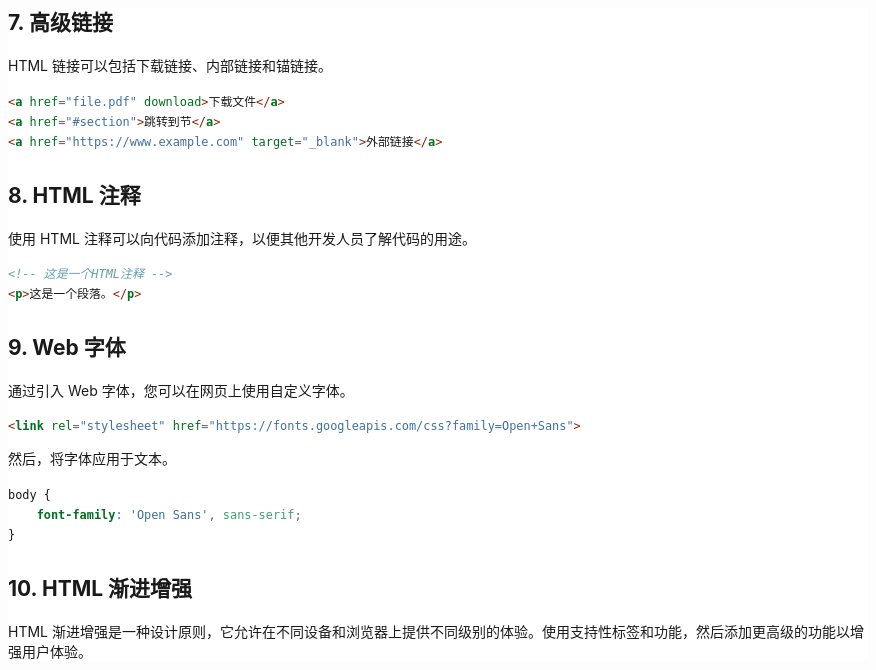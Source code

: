 ## 7. 高级链接

HTML 链接可以包括下载链接、内部链接和锚链接。

```html
<a href="file.pdf" download>下载文件</a>
<a href="#section">跳转到节</a>
<a href="https://www.example.com" target="_blank">外部链接</a>
```

## 8. HTML 注释

使用 HTML 注释可以向代码添加注释，以便其他开发人员了解代码的用途。

```html
<!-- 这是一个HTML注释 -->
<p>这是一个段落。</p>
```

## 9. Web 字体

通过引入 Web 字体，您可以在网页上使用自定义字体。

```html
<link rel="stylesheet" href="https://fonts.googleapis.com/css?family=Open+Sans">
```

然后，将字体应用于文本。

```css
body {
    font-family: 'Open Sans', sans-serif;
}
```

## 10. HTML 渐进增强

HTML 渐进增强是一种设计原则，它允许在不同设备和浏览器上提供不同级别的体验。使用支持性标签和功能，然后添加更高级的功能以增强用户体验。